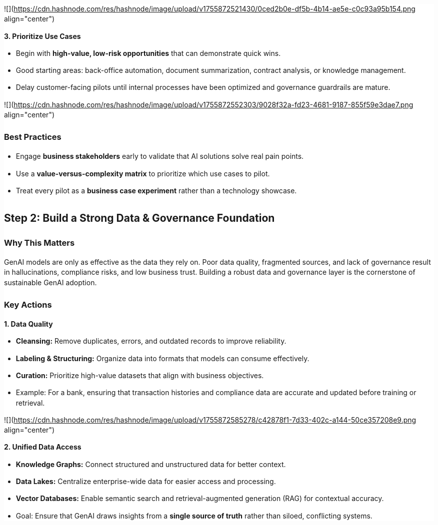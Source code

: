 
![](https://cdn.hashnode.com/res/hashnode/image/upload/v1755872521430/0ced2b0e-df5b-4b14-ae5e-c0c93a95b154.png align="center")

**3\. Prioritize Use Cases**

* Begin with **high-value, low-risk opportunities** that can demonstrate quick wins.
    
* Good starting areas: back-office automation, document summarization, contract analysis, or knowledge management.
    
* Delay customer-facing pilots until internal processes have been optimized and governance guardrails are mature.
    

![](https://cdn.hashnode.com/res/hashnode/image/upload/v1755872552303/9028f32a-fd23-4681-9187-855f59e3dae7.png align="center")

### Best Practices

* Engage **business stakeholders** early to validate that AI solutions solve real pain points.
    
* Use a **value-versus-complexity matrix** to prioritize which use cases to pilot.
    
* Treat every pilot as a **business case experiment** rather than a technology showcase.
    

## Step 2: Build a Strong Data & Governance Foundation

### Why This Matters

GenAI models are only as effective as the data they rely on. Poor data quality, fragmented sources, and lack of governance result in hallucinations, compliance risks, and low business trust. Building a robust data and governance layer is the cornerstone of sustainable GenAI adoption.

### Key Actions

**1\. Data Quality**

* **Cleansing:** Remove duplicates, errors, and outdated records to improve reliability.
    
* **Labeling & Structuring:** Organize data into formats that models can consume effectively.
    
* **Curation:** Prioritize high-value datasets that align with business objectives.
    
* Example: For a bank, ensuring that transaction histories and compliance data are accurate and updated before training or retrieval.
    

![](https://cdn.hashnode.com/res/hashnode/image/upload/v1755872585278/c42878f1-7d33-402c-a144-50ce357208e9.png align="center")

**2\. Unified Data Access**

* **Knowledge Graphs:** Connect structured and unstructured data for better context.
    
* **Data Lakes:** Centralize enterprise-wide data for easier access and processing.
    
* **Vector Databases:** Enable semantic search and retrieval-augmented generation (RAG) for contextual accuracy.
    
* Goal: Ensure that GenAI draws insights from a **single source of truth** rather than siloed, conflicting systems.
    
